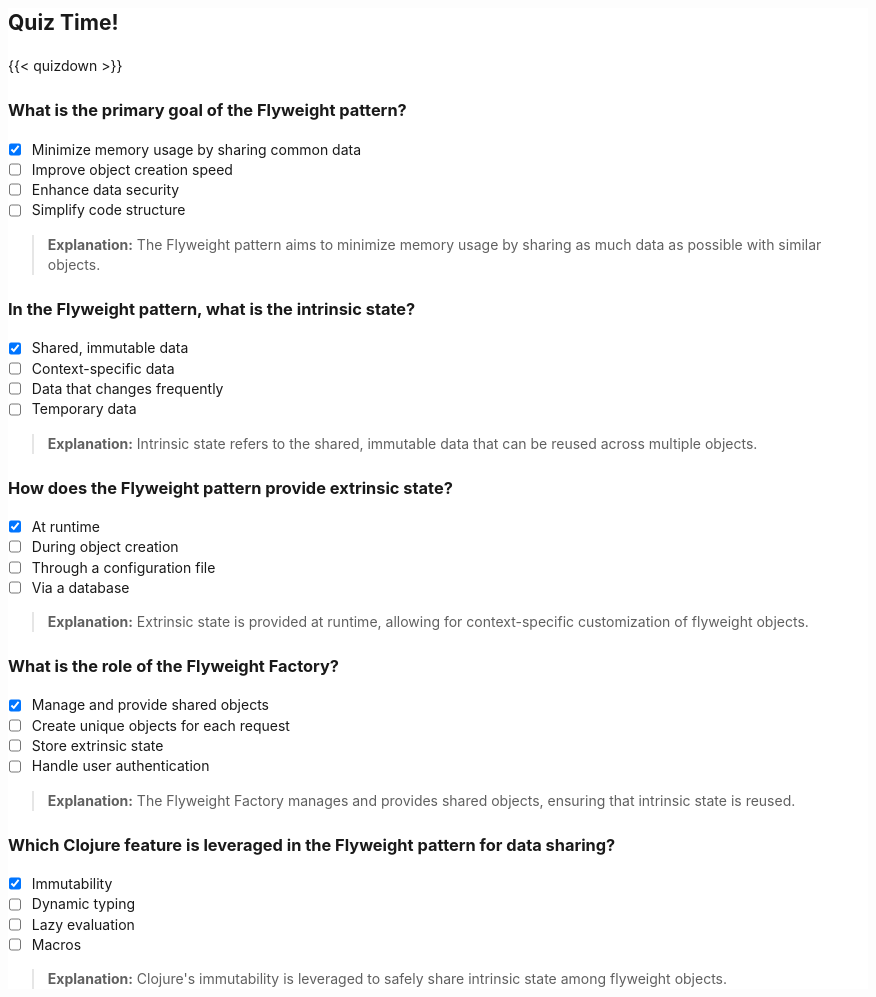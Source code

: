 ## Quiz Time!

{{< quizdown >}}

### What is the primary goal of the Flyweight pattern?

- [x] Minimize memory usage by sharing common data
- [ ] Improve object creation speed
- [ ] Enhance data security
- [ ] Simplify code structure

> **Explanation:** The Flyweight pattern aims to minimize memory usage by sharing as much data as possible with similar objects.

### In the Flyweight pattern, what is the intrinsic state?

- [x] Shared, immutable data
- [ ] Context-specific data
- [ ] Data that changes frequently
- [ ] Temporary data

> **Explanation:** Intrinsic state refers to the shared, immutable data that can be reused across multiple objects.

### How does the Flyweight pattern provide extrinsic state?

- [x] At runtime
- [ ] During object creation
- [ ] Through a configuration file
- [ ] Via a database

> **Explanation:** Extrinsic state is provided at runtime, allowing for context-specific customization of flyweight objects.

### What is the role of the Flyweight Factory?

- [x] Manage and provide shared objects
- [ ] Create unique objects for each request
- [ ] Store extrinsic state
- [ ] Handle user authentication

> **Explanation:** The Flyweight Factory manages and provides shared objects, ensuring that intrinsic state is reused.

### Which Clojure feature is leveraged in the Flyweight pattern for data sharing?

- [x] Immutability
- [ ] Dynamic typing
- [ ] Lazy evaluation
- [ ] Macros

> **Explanation:** Clojure's immutability is leveraged to safely share intrinsic state among flyweight objects.
